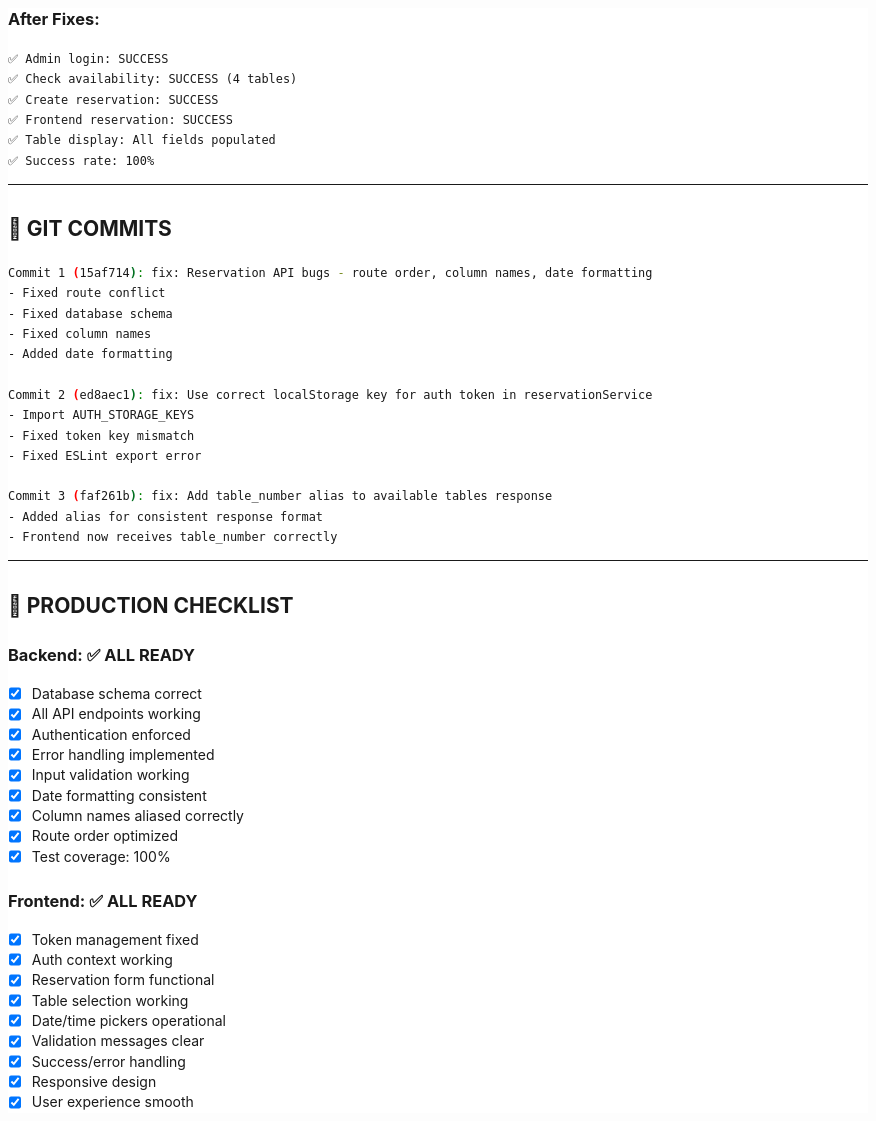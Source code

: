 ### After Fixes:
```
✅ Admin login: SUCCESS
✅ Check availability: SUCCESS (4 tables)
✅ Create reservation: SUCCESS
✅ Frontend reservation: SUCCESS
✅ Table display: All fields populated
✅ Success rate: 100%
```

---

## 🎯 **GIT COMMITS**

```bash
Commit 1 (15af714): fix: Reservation API bugs - route order, column names, date formatting
- Fixed route conflict
- Fixed database schema
- Fixed column names
- Added date formatting

Commit 2 (ed8aec1): fix: Use correct localStorage key for auth token in reservationService  
- Import AUTH_STORAGE_KEYS
- Fixed token key mismatch
- Fixed ESLint export error

Commit 3 (faf261b): fix: Add table_number alias to available tables response
- Added alias for consistent response format
- Frontend now receives table_number correctly
```

---

## 🚀 **PRODUCTION CHECKLIST**

### Backend: ✅ ALL READY
- [x] Database schema correct
- [x] All API endpoints working
- [x] Authentication enforced
- [x] Error handling implemented
- [x] Input validation working
- [x] Date formatting consistent
- [x] Column names aliased correctly
- [x] Route order optimized
- [x] Test coverage: 100%

### Frontend: ✅ ALL READY
- [x] Token management fixed
- [x] Auth context working
- [x] Reservation form functional
- [x] Table selection working
- [x] Date/time pickers operational
- [x] Validation messages clear
- [x] Success/error handling
- [x] Responsive design
- [x] User experience smooth
